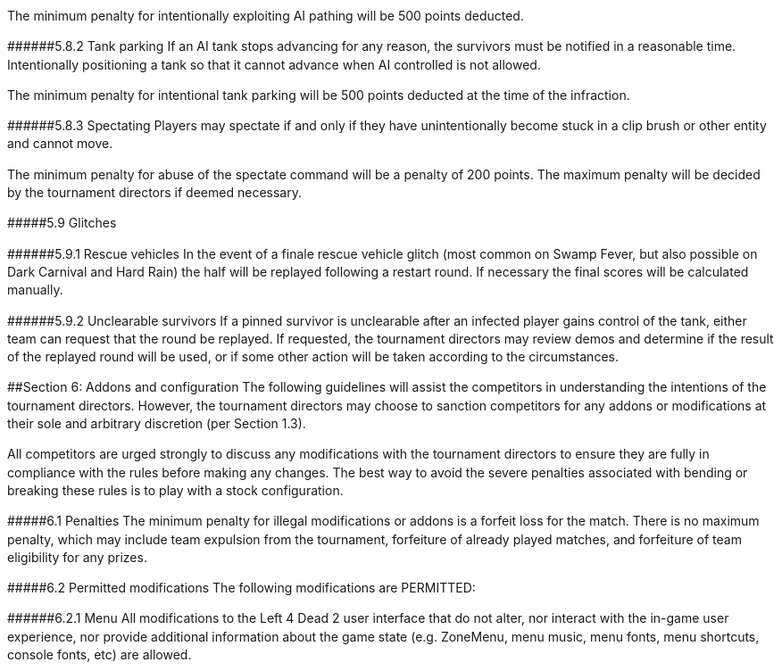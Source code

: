 The minimum penalty for intentionally exploiting AI pathing will be 500 points deducted.

######5.8.2 Tank parking
If an AI tank stops advancing for any reason, the survivors must be
notified in a reasonable time. Intentionally positioning a tank so that
it cannot advance when AI controlled is not allowed.

The minimum penalty for intentional tank parking will be 500 points deducted at the time of the infraction.

######5.8.3 Spectating
Players may spectate if and only if they have unintentionally become
stuck in a clip brush or other entity and cannot move.

The minimum penalty for abuse of the spectate command will be a penalty of 200 points. The maximum penalty will be decided by the tournament directors if deemed necessary.

#####5.9 Glitches

######5.9.1 Rescue vehicles
In the event of a finale rescue vehicle glitch (most common on Swamp
Fever, but also possible on Dark Carnival and Hard Rain) the half will
be replayed following a restart round. If necessary the final scores
will be calculated manually.

######5.9.2 Unclearable survivors
If a pinned survivor is unclearable after an infected player gains
control of the tank, either team can request that the round be
replayed. If requested, the tournament directors may review demos and
determine if the result of the replayed round will be used, or if some
other action will be taken according to the circumstances.

##Section 6: Addons and configuration
The following guidelines will assist the competitors in understanding
the intentions of the tournament directors. However, the tournament
directors may choose to sanction competitors for any addons or
modifications at their sole and arbitrary discretion (per Section 1.3).

All competitors are urged strongly to discuss any modifications with
the tournament directors to ensure they are fully in compliance with
the rules before making any changes. The best way to avoid the severe
penalties associated with bending or breaking these rules is to play
with a stock configuration.

#####6.1 Penalties
The minimum penalty for illegal modifications or addons is a forfeit
loss for the match. There is no maximum penalty, which may include team
expulsion from the tournament, forfeiture of already played matches, and
forfeiture of team eligibility for any prizes.

#####6.2 Permitted modifications
The following modifications are PERMITTED:

######6.2.1 Menu
All modifications to the Left 4 Dead 2 user interface that do not alter,
nor interact with the in-game user experience, nor provide additional
information about the game state (e.g. ZoneMenu, menu music, menu fonts,
menu shortcuts, console fonts, etc) are allowed.
